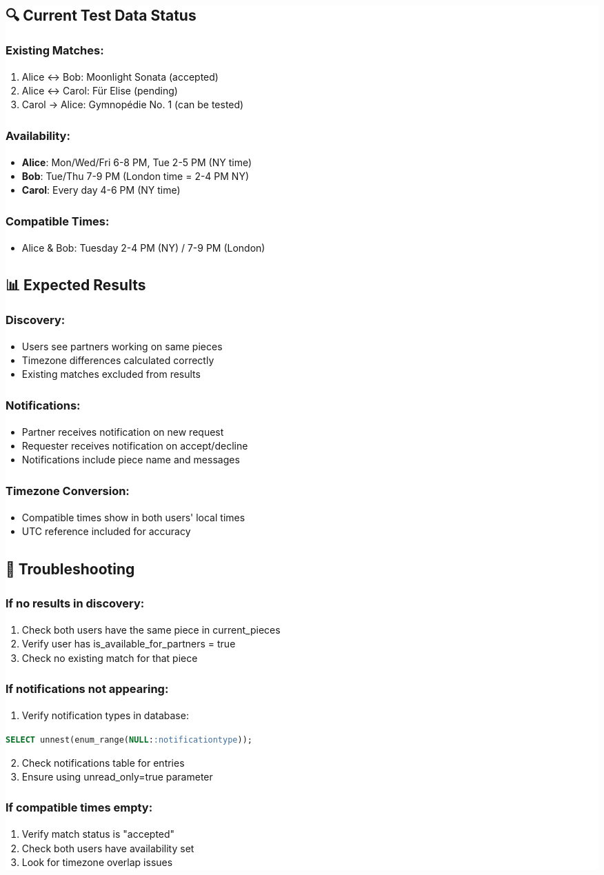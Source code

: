 ## 🔍 Current Test Data Status

### Existing Matches:
1. Alice ↔ Bob: Moonlight Sonata (accepted)
2. Alice ↔ Carol: Für Elise (pending)
3. Carol → Alice: Gymnopédie No. 1 (can be tested)

### Availability:
- **Alice**: Mon/Wed/Fri 6-8 PM, Tue 2-5 PM (NY time)
- **Bob**: Tue/Thu 7-9 PM (London time = 2-4 PM NY)
- **Carol**: Every day 4-6 PM (NY time)

### Compatible Times:
- Alice & Bob: Tuesday 2-4 PM (NY) / 7-9 PM (London)

## 📊 Expected Results

### Discovery:
- Users see partners working on same pieces
- Timezone differences calculated correctly
- Existing matches excluded from results

### Notifications:
- Partner receives notification on new request
- Requester receives notification on accept/decline
- Notifications include piece name and messages

### Timezone Conversion:
- Compatible times show in both users' local times
- UTC reference included for accuracy

## 🐛 Troubleshooting

### If no results in discovery:
1. Check both users have the same piece in current_pieces
2. Verify user has is_available_for_partners = true
3. Check no existing match for that piece

### If notifications not appearing:
1. Verify notification types in database:
```sql
SELECT unnest(enum_range(NULL::notificationtype));
```
2. Check notifications table for entries
3. Ensure using unread_only=true parameter

### If compatible times empty:
1. Verify match status is "accepted"
2. Check both users have availability set
3. Look for timezone overlap issues

